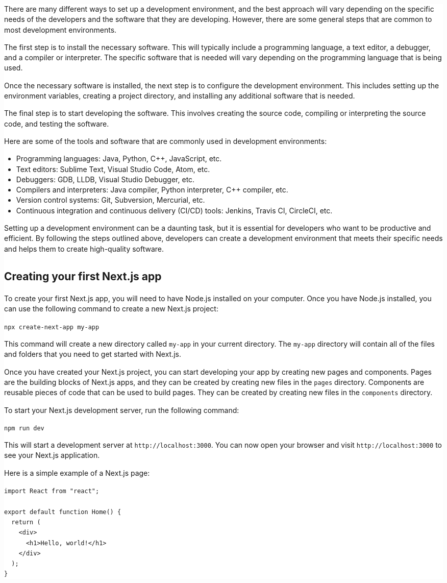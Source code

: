There are many different ways to set up a development environment, and the best approach will vary depending on the specific needs of the developers and the software that they are developing. However, there are some general steps that are common to most development environments.

The first step is to install the necessary software. This will typically include a programming language, a text editor, a debugger, and a compiler or interpreter. The specific software that is needed will vary depending on the programming language that is being used.

Once the necessary software is installed, the next step is to configure the development environment. This includes setting up the environment variables, creating a project directory, and installing any additional software that is needed.

The final step is to start developing the software. This involves creating the source code, compiling or interpreting the source code, and testing the software.

Here are some of the tools and software that are commonly used in development environments:

* Programming languages: Java, Python, C++, JavaScript, etc.
* Text editors: Sublime Text, Visual Studio Code, Atom, etc.
* Debuggers: GDB, LLDB, Visual Studio Debugger, etc.
* Compilers and interpreters: Java compiler, Python interpreter, C++ compiler, etc.
* Version control systems: Git, Subversion, Mercurial, etc.
* Continuous integration and continuous delivery (CI/CD) tools: Jenkins, Travis CI, CircleCI, etc.

Setting up a development environment can be a daunting task, but it is essential for developers who want to be productive and efficient. By following the steps outlined above, developers can create a development environment that meets their specific needs and helps them to create high-quality software.

## Creating your first Next.js app
To create your first Next.js app, you will need to have Node.js installed on your computer. Once you have Node.js installed, you can use the following command to create a new Next.js project:

```
npx create-next-app my-app
```

This command will create a new directory called `my-app` in your current directory. The `my-app` directory will contain all of the files and folders that you need to get started with Next.js.

Once you have created your Next.js project, you can start developing your app by creating new pages and components. Pages are the building blocks of Next.js apps, and they can be created by creating new files in the `pages` directory. Components are reusable pieces of code that can be used to build pages. They can be created by creating new files in the `components` directory.

To start your Next.js development server, run the following command:

```
npm run dev
```

This will start a development server at `http://localhost:3000`. You can now open your browser and visit `http://localhost:3000` to see your Next.js application.

Here is a simple example of a Next.js page:

```
import React from "react";

export default function Home() {
  return (
    <div>
      <h1>Hello, world!</h1>
    </div>
  );
}
```
